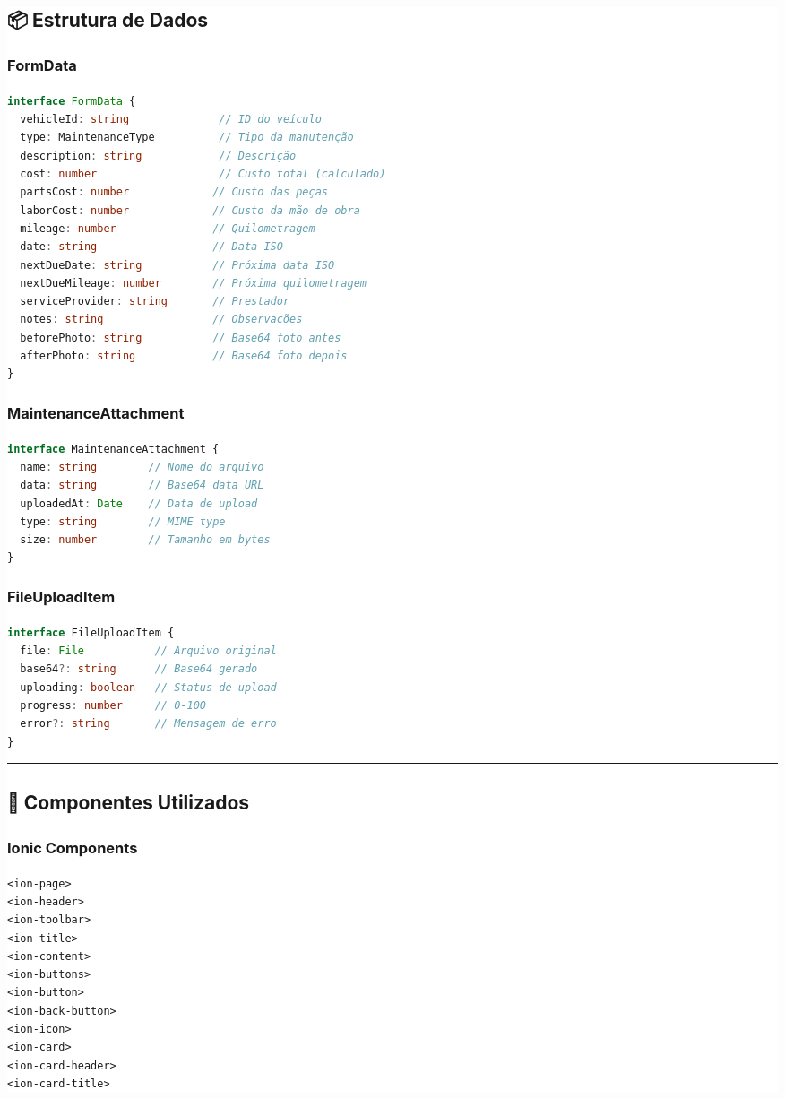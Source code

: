 
## 📦 Estrutura de Dados

### **FormData**
```typescript
interface FormData {
  vehicleId: string              // ID do veículo
  type: MaintenanceType          // Tipo da manutenção
  description: string            // Descrição
  cost: number                   // Custo total (calculado)
  partsCost: number             // Custo das peças
  laborCost: number             // Custo da mão de obra
  mileage: number               // Quilometragem
  date: string                  // Data ISO
  nextDueDate: string           // Próxima data ISO
  nextDueMileage: number        // Próxima quilometragem
  serviceProvider: string       // Prestador
  notes: string                 // Observações
  beforePhoto: string           // Base64 foto antes
  afterPhoto: string            // Base64 foto depois
}
```

### **MaintenanceAttachment**
```typescript
interface MaintenanceAttachment {
  name: string        // Nome do arquivo
  data: string        // Base64 data URL
  uploadedAt: Date    // Data de upload
  type: string        // MIME type
  size: number        // Tamanho em bytes
}
```

### **FileUploadItem**
```typescript
interface FileUploadItem {
  file: File           // Arquivo original
  base64?: string      // Base64 gerado
  uploading: boolean   // Status de upload
  progress: number     // 0-100
  error?: string       // Mensagem de erro
}
```

---

## 🔧 Componentes Utilizados

### **Ionic Components**
```vue
<ion-page>
<ion-header>
<ion-toolbar>
<ion-title>
<ion-content>
<ion-buttons>
<ion-button>
<ion-back-button>
<ion-icon>
<ion-card>
<ion-card-header>
<ion-card-title>
```